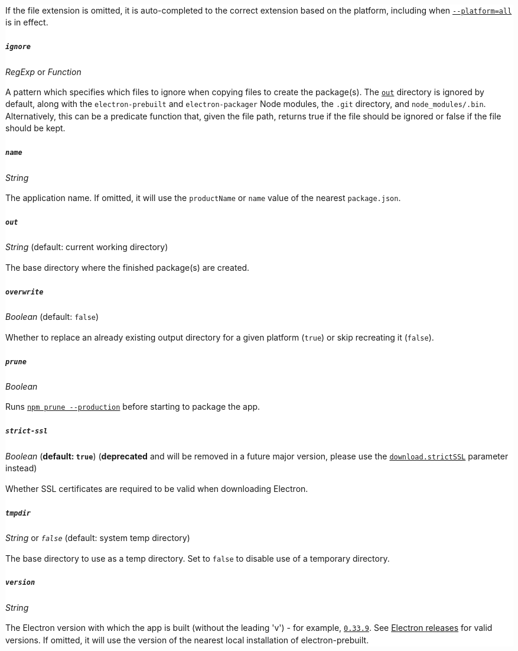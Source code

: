 If the file extension is omitted, it is auto-completed to the correct extension based on the platform, including when [`--platform=all`](#platform) is in effect.

##### `ignore`

*RegExp* or *Function*

A pattern which specifies which files to ignore when copying files to create the package(s). The [`out`](#out) directory is ignored by default, along with the `electron-prebuilt` and `electron-packager` Node modules, the `.git` directory, and `node_modules/.bin`. Alternatively, this can be a predicate function that, given the file path, returns true if the file should be ignored or false if the file should be kept.

##### `name`

*String*

The application name. If omitted, it will use the `productName` or `name` value of the nearest `package.json`.

##### `out`

*String* (default: current working directory)

The base directory where the finished package(s) are created.

##### `overwrite`

*Boolean* (default: `false`)

Whether to replace an already existing output directory for a given platform (`true`) or skip recreating it (`false`).

##### `prune`

*Boolean*

Runs [`npm prune --production`](https://docs.npmjs.com/cli/prune) before starting to package the app.

##### `strict-ssl`

*Boolean* (**default: `true`**) (**deprecated** and will be removed in a future major version,
please use the [`download.strictSSL`](#download) parameter instead)

Whether SSL certificates are required to be valid when downloading Electron.

##### `tmpdir`

*String* or *`false`* (default: system temp directory)

The base directory to use as a temp directory. Set to `false` to disable use of a temporary directory.

##### `version`

*String*

The Electron version with which the app is built (without the leading 'v') - for example, [`0.33.9`](https://github.com/electron/electron/releases/tag/v0.33.9). See [Electron releases] for valid versions. If omitted, it will use the version of the nearest local installation of electron-prebuilt.


[Electron releases]: https://github.com/electron/electron/releases